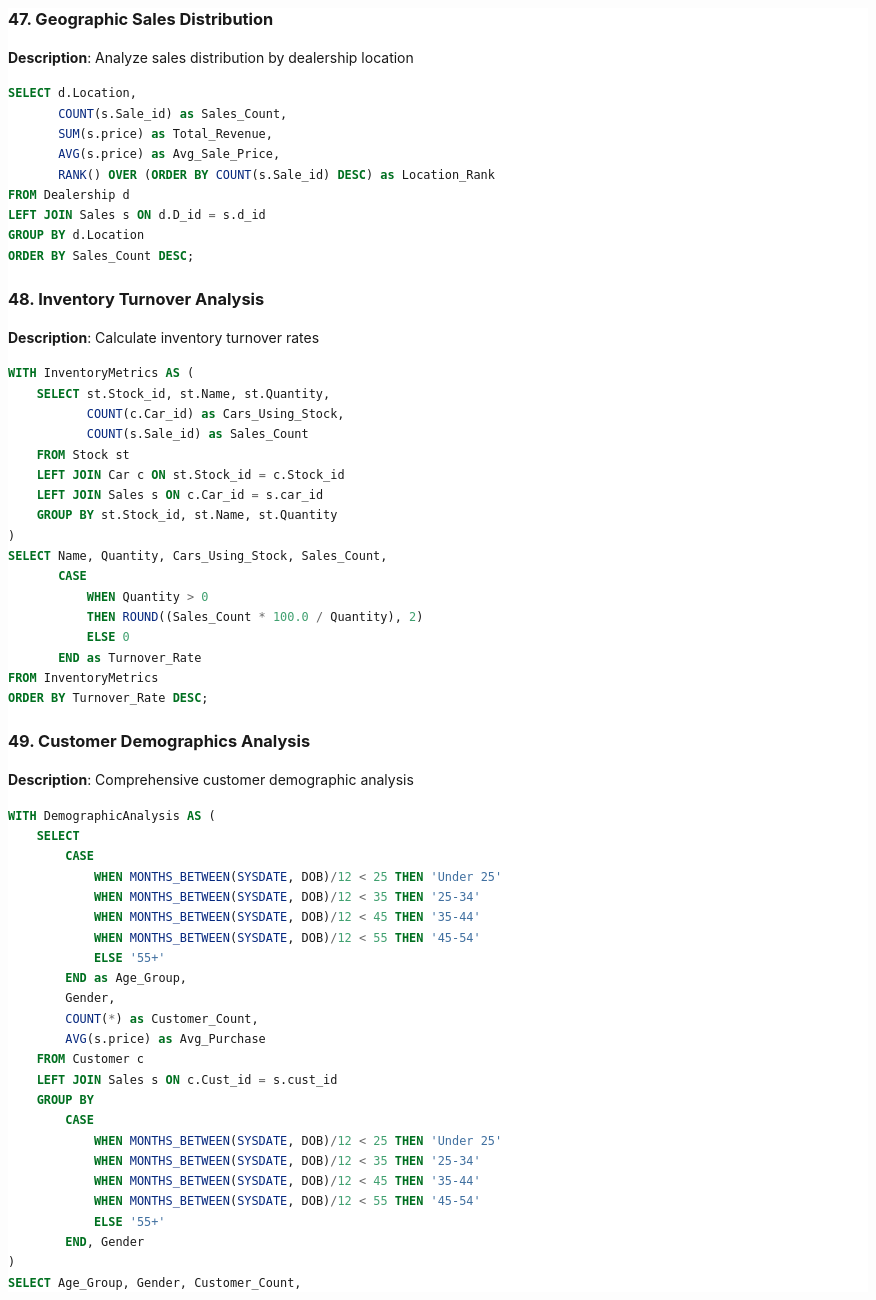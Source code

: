 ### 47. Geographic Sales Distribution
**Description**: Analyze sales distribution by dealership location
```sql
SELECT d.Location,
       COUNT(s.Sale_id) as Sales_Count,
       SUM(s.price) as Total_Revenue,
       AVG(s.price) as Avg_Sale_Price,
       RANK() OVER (ORDER BY COUNT(s.Sale_id) DESC) as Location_Rank 
FROM Dealership d 
LEFT JOIN Sales s ON d.D_id = s.d_id 
GROUP BY d.Location 
ORDER BY Sales_Count DESC;
```

### 48. Inventory Turnover Analysis
**Description**: Calculate inventory turnover rates
```sql
WITH InventoryMetrics AS (
    SELECT st.Stock_id, st.Name, st.Quantity,
           COUNT(c.Car_id) as Cars_Using_Stock,
           COUNT(s.Sale_id) as Sales_Count 
    FROM Stock st 
    LEFT JOIN Car c ON st.Stock_id = c.Stock_id 
    LEFT JOIN Sales s ON c.Car_id = s.car_id 
    GROUP BY st.Stock_id, st.Name, st.Quantity
)
SELECT Name, Quantity, Cars_Using_Stock, Sales_Count,
       CASE 
           WHEN Quantity > 0 
           THEN ROUND((Sales_Count * 100.0 / Quantity), 2)
           ELSE 0 
       END as Turnover_Rate 
FROM InventoryMetrics 
ORDER BY Turnover_Rate DESC;
```

### 49. Customer Demographics Analysis
**Description**: Comprehensive customer demographic analysis
```sql
WITH DemographicAnalysis AS (
    SELECT 
        CASE 
            WHEN MONTHS_BETWEEN(SYSDATE, DOB)/12 < 25 THEN 'Under 25'
            WHEN MONTHS_BETWEEN(SYSDATE, DOB)/12 < 35 THEN '25-34'
            WHEN MONTHS_BETWEEN(SYSDATE, DOB)/12 < 45 THEN '35-44'
            WHEN MONTHS_BETWEEN(SYSDATE, DOB)/12 < 55 THEN '45-54'
            ELSE '55+'
        END as Age_Group,
        Gender,
        COUNT(*) as Customer_Count,
        AVG(s.price) as Avg_Purchase 
    FROM Customer c 
    LEFT JOIN Sales s ON c.Cust_id = s.cust_id 
    GROUP BY 
        CASE 
            WHEN MONTHS_BETWEEN(SYSDATE, DOB)/12 < 25 THEN 'Under 25'
            WHEN MONTHS_BETWEEN(SYSDATE, DOB)/12 < 35 THEN '25-34'
            WHEN MONTHS_BETWEEN(SYSDATE, DOB)/12 < 45 THEN '35-44'
            WHEN MONTHS_BETWEEN(SYSDATE, DOB)/12 < 55 THEN '45-54'
            ELSE '55+'
        END, Gender
)
SELECT Age_Group, Gender, Customer_Count,
```